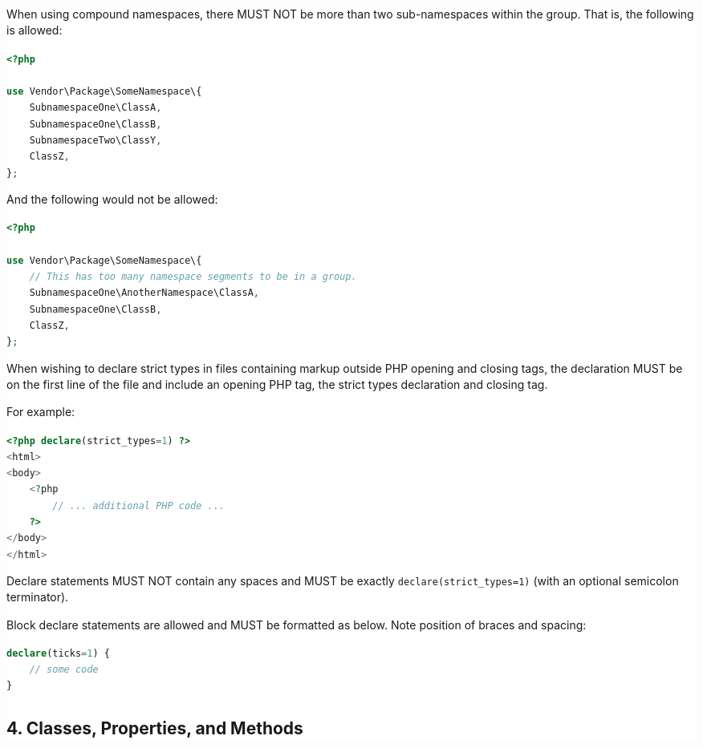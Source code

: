 When using compound namespaces, there MUST NOT be more than two sub-namespaces within the group.
That is, the following is allowed:

```php
<?php

use Vendor\Package\SomeNamespace\{
    SubnamespaceOne\ClassA,
    SubnamespaceOne\ClassB,
    SubnamespaceTwo\ClassY,
    ClassZ,
};
```

And the following would not be allowed:

```php
<?php

use Vendor\Package\SomeNamespace\{
    // This has too many namespace segments to be in a group.
    SubnamespaceOne\AnotherNamespace\ClassA,
    SubnamespaceOne\ClassB,
    ClassZ,
};
```

When wishing to declare strict types in files containing markup outside PHP
opening and closing tags, the declaration MUST be on the first line of the file
and include an opening PHP tag, the strict types declaration and closing tag.

For example:

```php
<?php declare(strict_types=1) ?>
<html>
<body>
    <?php
        // ... additional PHP code ...
    ?>
</body>
</html>
```

Declare statements MUST NOT contain any spaces and MUST be exactly `declare(strict_types=1)`
(with an optional semicolon terminator).

Block declare statements are allowed and MUST be formatted as below. Note position of
braces and spacing:
```php
declare(ticks=1) {
    // some code
}
```

## 4. Classes, Properties, and Methods
